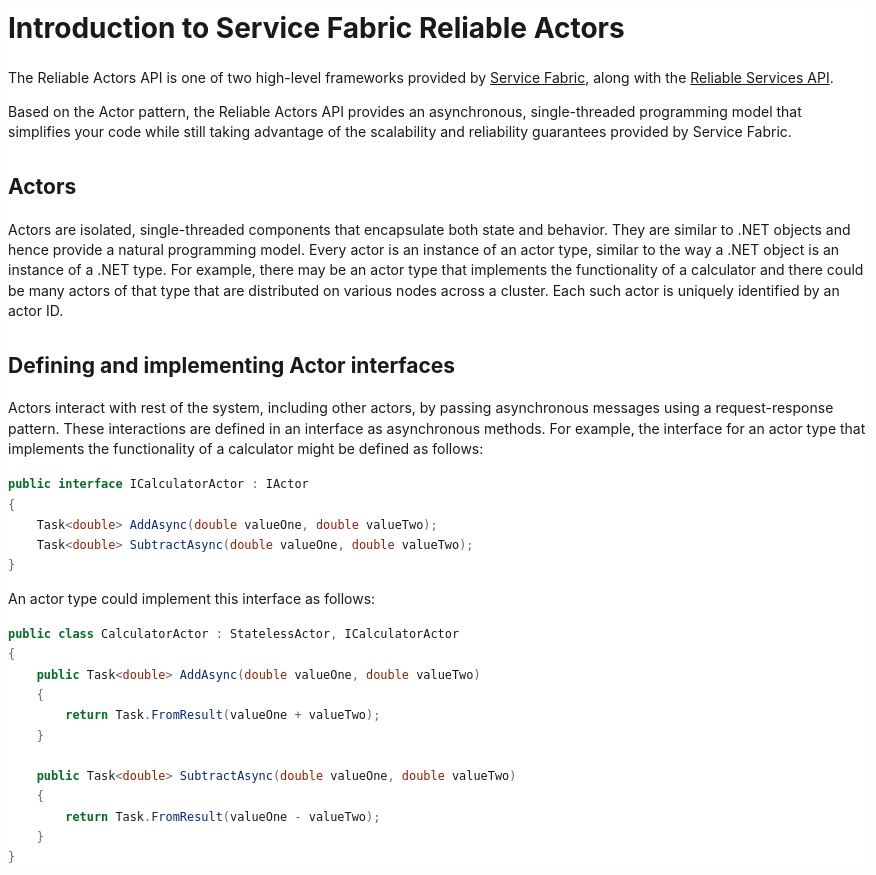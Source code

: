 <properties
   pageTitle="Service Fabric Reliable Actors Overview | Windows Azure"
   description="Introduction to the Service Fabric Reliable Actors programming model"
   services="service-fabric"
   documentationCenter=".net"
   authors="vturecek"
   manager="timlt"
   editor=""/>

<tags
	ms.service="service-fabric"
	ms.date="08/05/2015"
	wacn.date=""/>

# Introduction to Service Fabric Reliable Actors
The Reliable Actors API is one of two high-level frameworks provided by [Service Fabric](/documentation/articles/service-fabric-technical-overview), along with the [Reliable Services API](/documentation/articles/service-fabric-reliable-services-introduction).

Based on the Actor pattern, the Reliable Actors API provides an asynchronous, single-threaded programming model that simplifies your code while still taking advantage of the scalability and reliability guarantees provided by Service Fabric.

## Actors
Actors are isolated, single-threaded components that encapsulate both state and behavior. They are similar to .NET objects and hence provide a natural programming model. Every actor is an instance of an actor type, similar to the way a .NET object is an instance of a .NET type. For example, there may be an actor type that implements the functionality of a calculator and there could be many actors of that type that are distributed on various nodes across a cluster. Each such actor is uniquely identified by an actor ID.

## Defining and implementing Actor interfaces

Actors interact with rest of the system, including other actors, by passing asynchronous messages using a request-response pattern. These interactions are defined in an interface as asynchronous methods. For example, the interface for an actor type that implements the functionality of a calculator might be defined as follows:

```csharp
public interface ICalculatorActor : IActor
{
    Task<double> AddAsync(double valueOne, double valueTwo);
    Task<double> SubtractAsync(double valueOne, double valueTwo);
}
```

An actor type could implement this interface as follows:

```csharp
public class CalculatorActor : StatelessActor, ICalculatorActor
{
    public Task<double> AddAsync(double valueOne, double valueTwo)
    {
        return Task.FromResult(valueOne + valueTwo);
    }

    public Task<double> SubtractAsync(double valueOne, double valueTwo)
    {
        return Task.FromResult(valueOne - valueTwo);
    }
}
```
